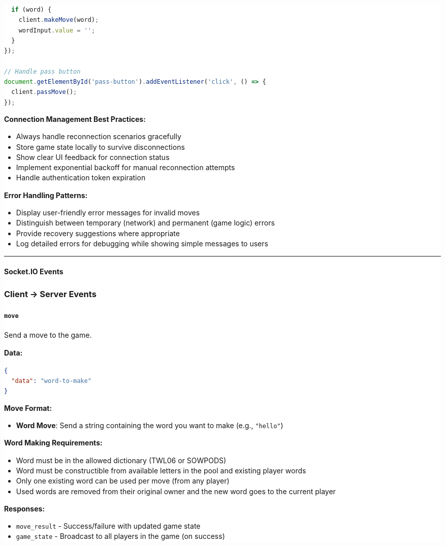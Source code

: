 ```javascript
  if (word) {
    client.makeMove(word);
    wordInput.value = '';
  }
});

// Handle pass button
document.getElementById('pass-button').addEventListener('click', () => {
  client.passMove();
});
```

**Connection Management Best Practices:**
- Always handle reconnection scenarios gracefully
- Store game state locally to survive disconnections
- Show clear UI feedback for connection status
- Implement exponential backoff for manual reconnection attempts
- Handle authentication token expiration

**Error Handling Patterns:**
- Display user-friendly error messages for invalid moves
- Distinguish between temporary (network) and permanent (game logic) errors
- Provide recovery suggestions where appropriate
- Log detailed errors for debugging while showing simple messages to users

---

#### **Socket.IO Events**

### **Client → Server Events**


#### **`move`**
Send a move to the game.

**Data:**
```json
{
  "data": "word-to-make"
}
```

**Move Format:**
- **Word Move**: Send a string containing the word you want to make (e.g., `"hello"`)

**Word Making Requirements:**
- Word must be in the allowed dictionary (TWL06 or SOWPODS)
- Word must be constructible from available letters in the pool and existing player words
- Only one existing word can be used per move (from any player)
- Used words are removed from their original owner and the new word goes to the current player

**Responses:**
- `move_result` - Success/failure with updated game state
- `game_state` - Broadcast to all players in the game (on success)
